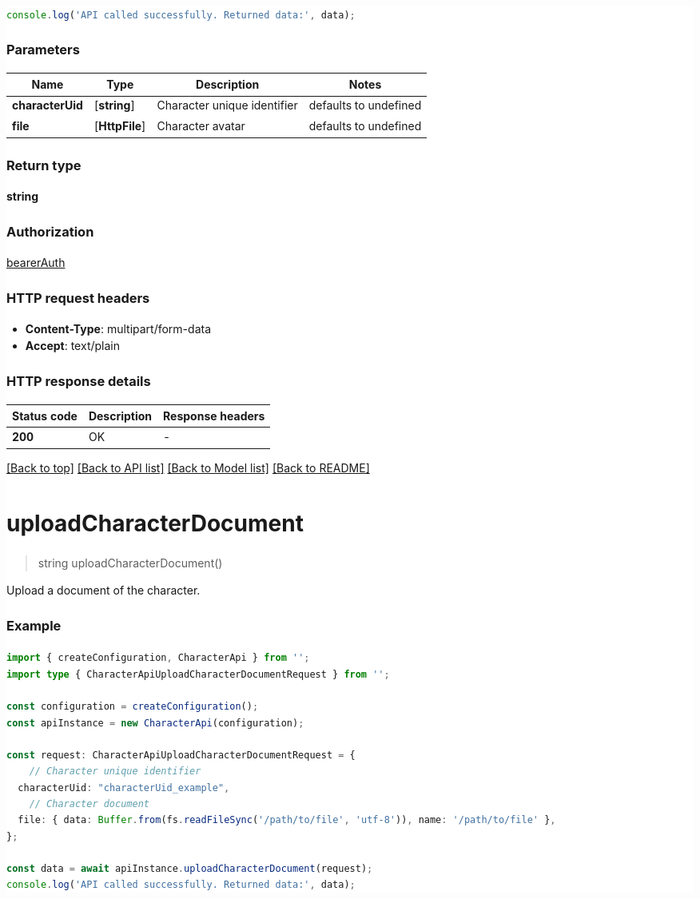 ```typescript
console.log('API called successfully. Returned data:', data);
```


### Parameters

Name | Type | Description  | Notes
------------- | ------------- | ------------- | -------------
 **characterUid** | [**string**] | Character unique identifier | defaults to undefined
 **file** | [**HttpFile**] | Character avatar | defaults to undefined


### Return type

**string**

### Authorization

[bearerAuth](README.md#bearerAuth)

### HTTP request headers

 - **Content-Type**: multipart/form-data
 - **Accept**: text/plain


### HTTP response details
| Status code | Description | Response headers |
|-------------|-------------|------------------|
**200** | OK |  -  |

[[Back to top]](#) [[Back to API list]](README.md#documentation-for-api-endpoints) [[Back to Model list]](README.md#documentation-for-models) [[Back to README]](README.md)

# **uploadCharacterDocument**
> string uploadCharacterDocument()

Upload a document of the character.

### Example


```typescript
import { createConfiguration, CharacterApi } from '';
import type { CharacterApiUploadCharacterDocumentRequest } from '';

const configuration = createConfiguration();
const apiInstance = new CharacterApi(configuration);

const request: CharacterApiUploadCharacterDocumentRequest = {
    // Character unique identifier
  characterUid: "characterUid_example",
    // Character document
  file: { data: Buffer.from(fs.readFileSync('/path/to/file', 'utf-8')), name: '/path/to/file' },
};

const data = await apiInstance.uploadCharacterDocument(request);
console.log('API called successfully. Returned data:', data);
```
